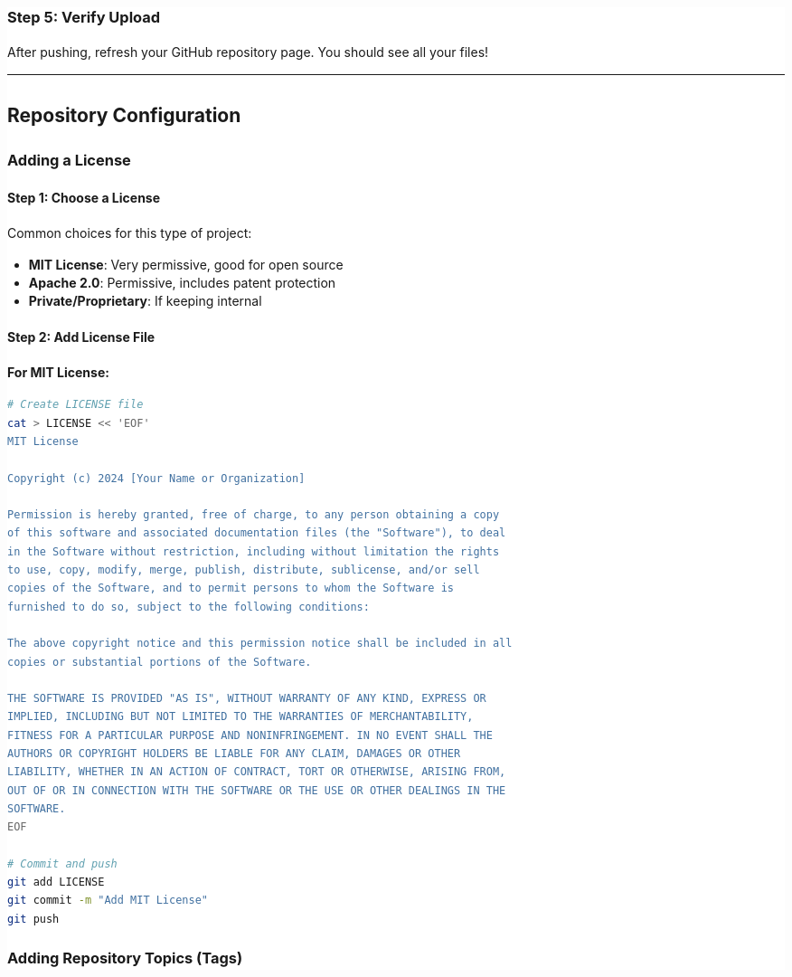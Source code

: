 ### Step 5: Verify Upload
After pushing, refresh your GitHub repository page. You should see all your files!

---

## Repository Configuration

### Adding a License

#### Step 1: Choose a License
Common choices for this type of project:
- **MIT License**: Very permissive, good for open source
- **Apache 2.0**: Permissive, includes patent protection
- **Private/Proprietary**: If keeping internal

#### Step 2: Add License File

**For MIT License:**
```bash
# Create LICENSE file
cat > LICENSE << 'EOF'
MIT License

Copyright (c) 2024 [Your Name or Organization]

Permission is hereby granted, free of charge, to any person obtaining a copy
of this software and associated documentation files (the "Software"), to deal
in the Software without restriction, including without limitation the rights
to use, copy, modify, merge, publish, distribute, sublicense, and/or sell
copies of the Software, and to permit persons to whom the Software is
furnished to do so, subject to the following conditions:

The above copyright notice and this permission notice shall be included in all
copies or substantial portions of the Software.

THE SOFTWARE IS PROVIDED "AS IS", WITHOUT WARRANTY OF ANY KIND, EXPRESS OR
IMPLIED, INCLUDING BUT NOT LIMITED TO THE WARRANTIES OF MERCHANTABILITY,
FITNESS FOR A PARTICULAR PURPOSE AND NONINFRINGEMENT. IN NO EVENT SHALL THE
AUTHORS OR COPYRIGHT HOLDERS BE LIABLE FOR ANY CLAIM, DAMAGES OR OTHER
LIABILITY, WHETHER IN AN ACTION OF CONTRACT, TORT OR OTHERWISE, ARISING FROM,
OUT OF OR IN CONNECTION WITH THE SOFTWARE OR THE USE OR OTHER DEALINGS IN THE
SOFTWARE.
EOF

# Commit and push
git add LICENSE
git commit -m "Add MIT License"
git push
```

### Adding Repository Topics (Tags)
